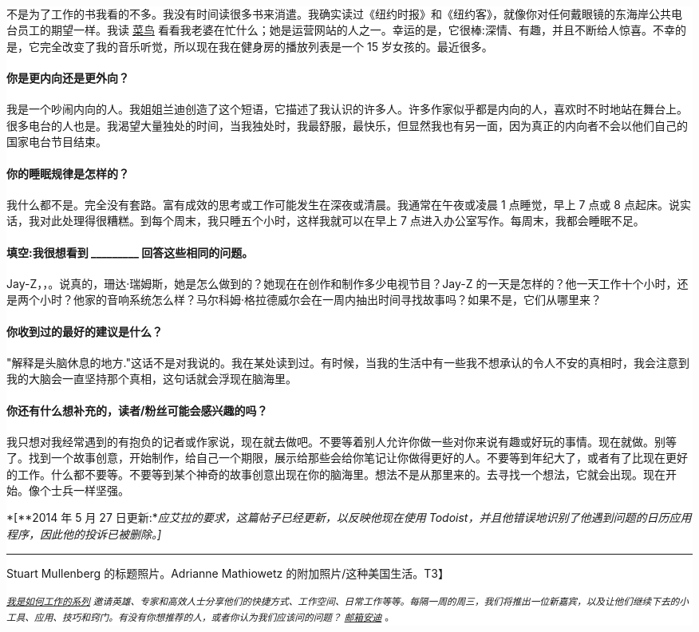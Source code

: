 不是为了工作的书我看的不多。我没有时间读很多书来消遣。我确实读过《纽约时报》和《纽约客》，就像你对任何戴眼镜的东海岸公共电台员工的期望一样。我读 [菜鸟](http://www.rookiemag.com/) 看看我老婆在忙什么；她是运营网站的人之一。幸运的是，它很棒:深情、有趣，并且不断给人惊喜。不幸的是，它完全改变了我的音乐听觉，所以现在我在健身房的播放列表是一个 15 岁女孩的。最近很多。

#### 你是更内向还是更外向？

我是一个吵闹内向的人。我姐姐兰迪创造了这个短语，它描述了我认识的许多人。许多作家似乎都是内向的人，喜欢时不时地站在舞台上。很多电台的人也是。我渴望大量独处的时间，当我独处时，我最舒服，最快乐，但显然我也有另一面，因为真正的内向者不会以他们自己的国家电台节目结束。

#### 你的睡眠规律是怎样的？

我什么都不是。完全没有套路。富有成效的思考或工作可能发生在深夜或清晨。我通常在午夜或凌晨 1 点睡觉，早上 7 点或 8 点起床。说实话，我对此处理得很糟糕。到每个周末，我只睡五个小时，这样我就可以在早上 7 点进入办公室写作。每周末，我都会睡眠不足。

#### 填空:我很想看到 _________ 回答这些相同的问题。

Jay-Z，，。说真的，珊达·瑞姆斯，她是怎么做到的？她现在在创作和制作多少电视节目？Jay-Z 的一天是怎样的？他一天工作十个小时，还是两个小时？他家的音响系统怎么样？马尔科姆·格拉德威尔会在一周内抽出时间寻找故事吗？如果不是，它们从哪里来？

#### 你收到过的最好的建议是什么？

"解释是头脑休息的地方."这话不是对我说的。我在某处读到过。有时候，当我的生活中有一些我不想承认的令人不安的真相时，我会注意到我的大脑会一直坚持那个真相，这句话就会浮现在脑海里。

#### 你还有什么想补充的，读者/粉丝可能会感兴趣的吗？

我只想对我经常遇到的有抱负的记者或作家说，现在就去做吧。不要等着别人允许你做一些对你来说有趣或好玩的事情。现在就做。别等了。找到一个故事创意，开始制作，给自己一个期限，展示给那些会给你笔记让你做得更好的人。不要等到年纪大了，或者有了比现在更好的工作。什么都不要等。不要等到某个神奇的故事创意出现在你的脑海里。想法不是从那里来的。去寻找一个想法，它就会出现。现在开始。像个士兵一样坚强。

*[**2014 年 5 月 27 日更新:**应艾拉的要求，这篇帖子已经更新，以反映他现在使用 Todoist，并且他错误地识别了他遇到问题的日历应用程序，因此他的投诉已被删除。]*

* * *

Stuart Mullenberg 的标题照片。Adrianne Mathiowetz 的附加照片/这种美国生活。T3】

<small></small>*[<small>*我是如何工作的系列*</small>](http://lifehacker.com/how-i-work/) <small>*邀请英雄、专家和高效人士分享他们的快捷方式、工作空间、日常工作等等。每隔一周的周三，我们将推出一位新嘉宾，以及让他们继续下去的小工具、应用、技巧和窍门。有没有你想推荐的人，或者你认为我们应该问的问题？*</small> [<small>*邮箱安迪*</small>](mailto:andy@lifehacker.com) <small>*。*</small>*